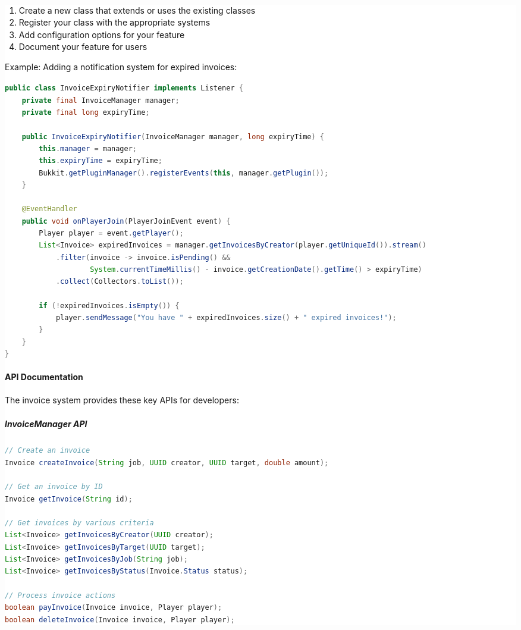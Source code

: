 1. Create a new class that extends or uses the existing classes
2. Register your class with the appropriate systems
3. Add configuration options for your feature
4. Document your feature for users

Example: Adding a notification system for expired invoices:
```java
public class InvoiceExpiryNotifier implements Listener {
    private final InvoiceManager manager;
    private final long expiryTime;

    public InvoiceExpiryNotifier(InvoiceManager manager, long expiryTime) {
        this.manager = manager;
        this.expiryTime = expiryTime;
        Bukkit.getPluginManager().registerEvents(this, manager.getPlugin());
    }

    @EventHandler
    public void onPlayerJoin(PlayerJoinEvent event) {
        Player player = event.getPlayer();
        List<Invoice> expiredInvoices = manager.getInvoicesByCreator(player.getUniqueId()).stream()
            .filter(invoice -> invoice.isPending() && 
                    System.currentTimeMillis() - invoice.getCreationDate().getTime() > expiryTime)
            .collect(Collectors.toList());

        if (!expiredInvoices.isEmpty()) {
            player.sendMessage("You have " + expiredInvoices.size() + " expired invoices!");
        }
    }
}
```

#### API Documentation

The invoice system provides these key APIs for developers:

##### InvoiceManager API

```java
// Create an invoice
Invoice createInvoice(String job, UUID creator, UUID target, double amount);

// Get an invoice by ID
Invoice getInvoice(String id);

// Get invoices by various criteria
List<Invoice> getInvoicesByCreator(UUID creator);
List<Invoice> getInvoicesByTarget(UUID target);
List<Invoice> getInvoicesByJob(String job);
List<Invoice> getInvoicesByStatus(Invoice.Status status);

// Process invoice actions
boolean payInvoice(Invoice invoice, Player player);
boolean deleteInvoice(Invoice invoice, Player player);
```
